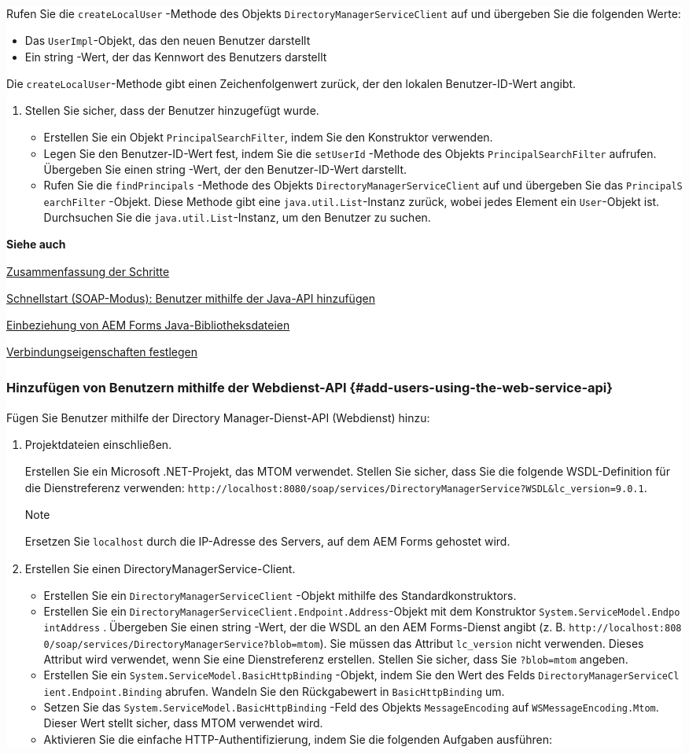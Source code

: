    Rufen Sie die `createLocalUser` -Methode des Objekts `DirectoryManagerServiceClient` auf und übergeben Sie die folgenden Werte:

   * Das `UserImpl`-Objekt, das den neuen Benutzer darstellt
   * Ein string -Wert, der das Kennwort des Benutzers darstellt

   Die `createLocalUser`-Methode gibt einen Zeichenfolgenwert zurück, der den lokalen Benutzer-ID-Wert angibt.

1. Stellen Sie sicher, dass der Benutzer hinzugefügt wurde.

   * Erstellen Sie ein Objekt `PrincipalSearchFilter`, indem Sie den Konstruktor verwenden.
   * Legen Sie den Benutzer-ID-Wert fest, indem Sie die `setUserId` -Methode des Objekts `PrincipalSearchFilter` aufrufen. Übergeben Sie einen string -Wert, der den Benutzer-ID-Wert darstellt.
   * Rufen Sie die `findPrincipals` -Methode des Objekts `DirectoryManagerServiceClient` auf und übergeben Sie das `PrincipalSearchFilter` -Objekt. Diese Methode gibt eine `java.util.List`-Instanz zurück, wobei jedes Element ein `User`-Objekt ist. Durchsuchen Sie die `java.util.List`-Instanz, um den Benutzer zu suchen.

**Siehe auch**

[Zusammenfassung der Schritte](users.md#summary-of-steps)

[Schnellstart (SOAP-Modus): Benutzer mithilfe der Java-API hinzufügen](/help/forms/developing/user-manager-java-api-quick.md#quick-start-soap-mode-adding-users-using-the-java-api)

[Einbeziehung von AEM Forms Java-Bibliotheksdateien](/help/forms/developing/invoking-aem-forms-using-java.md#including-aem-forms-java-library-files)

[Verbindungseigenschaften festlegen](/help/forms/developing/invoking-aem-forms-using-java.md#setting-connection-properties)

### Hinzufügen von Benutzern mithilfe der Webdienst-API {#add-users-using-the-web-service-api}

Fügen Sie Benutzer mithilfe der Directory Manager-Dienst-API (Webdienst) hinzu:

1. Projektdateien einschließen.

   Erstellen Sie ein Microsoft .NET-Projekt, das MTOM verwendet. Stellen Sie sicher, dass Sie die folgende WSDL-Definition für die Dienstreferenz verwenden: `http://localhost:8080/soap/services/DirectoryManagerService?WSDL&lc_version=9.0.1`.

   >[!NOTE]
   >
   >Ersetzen Sie `localhost` durch die IP-Adresse des Servers, auf dem AEM Forms gehostet wird.

1. Erstellen Sie einen DirectoryManagerService-Client.

   * Erstellen Sie ein `DirectoryManagerServiceClient` -Objekt mithilfe des Standardkonstruktors.
   * Erstellen Sie ein `DirectoryManagerServiceClient.Endpoint.Address`-Objekt mit dem Konstruktor `System.ServiceModel.EndpointAddress` . Übergeben Sie einen string -Wert, der die WSDL an den AEM Forms-Dienst angibt (z. B. `http://localhost:8080/soap/services/DirectoryManagerService?blob=mtom`). Sie müssen das Attribut `lc_version` nicht verwenden. Dieses Attribut wird verwendet, wenn Sie eine Dienstreferenz erstellen. Stellen Sie sicher, dass Sie `?blob=mtom` angeben.
   * Erstellen Sie ein `System.ServiceModel.BasicHttpBinding` -Objekt, indem Sie den Wert des Felds `DirectoryManagerServiceClient.Endpoint.Binding` abrufen. Wandeln Sie den Rückgabewert in `BasicHttpBinding` um.
   * Setzen Sie das `System.ServiceModel.BasicHttpBinding` -Feld des Objekts `MessageEncoding` auf `WSMessageEncoding.Mtom`. Dieser Wert stellt sicher, dass MTOM verwendet wird.
   * Aktivieren Sie die einfache HTTP-Authentifizierung, indem Sie die folgenden Aufgaben ausführen:
